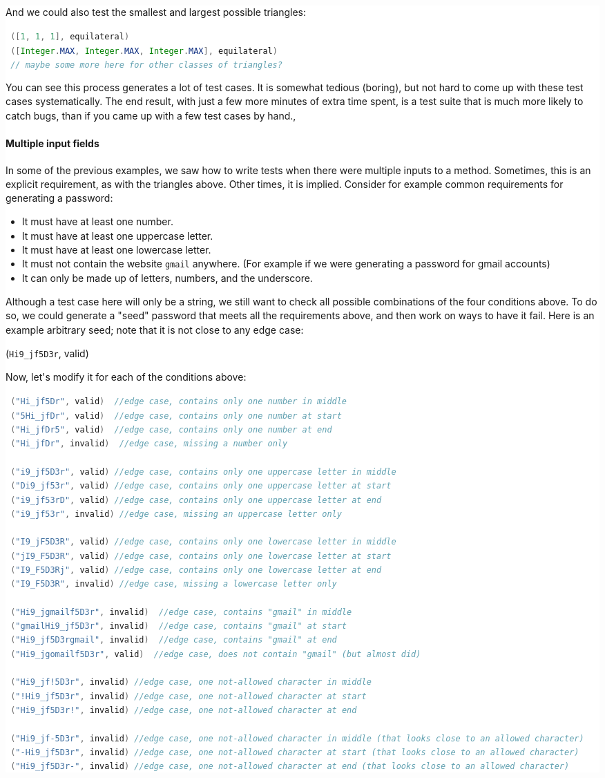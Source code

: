 And we could also test the smallest and largest possible triangles:
```java
 ([1, 1, 1], equilateral)
 ([Integer.MAX, Integer.MAX, Integer.MAX], equilateral)
 // maybe some more here for other classes of triangles?
```

You can see this process generates a lot of test cases. It is somewhat tedious (boring), but not hard to come up with these test cases systematically. The end result, with just a few more minutes of extra time spent, is a test suite that is much more likely to catch bugs, than if you came up with a few test cases by hand.,

#### Multiple input fields

In some of the previous examples, we saw how to write tests when there were multiple inputs to a method. Sometimes, this is an explicit requirement, as with the triangles above. Other times, it is implied. Consider for example common requirements for generating a password:

* It must have at least one number.
* It must have at least one uppercase letter.
* It must have at least one lowercase letter.
* It must not contain the website `gmail` anywhere. (For example if we were generating a password for gmail accounts)
* It can only be made up of letters, numbers, and the underscore.

Although a test case here will only be a string, we still want to check all possible combinations of the four conditions above. To do so, we could generate a "seed" password that meets all the requirements above, and then work on ways to have it fail. Here is an example arbitrary seed; note that it is not close to any edge case:

(`Hi9_jf5D3r`, valid) 

Now, let's modify it for each of the conditions above:
```java
 ("Hi_jf5Dr", valid)  //edge case, contains only one number in middle
 ("5Hi_jfDr", valid)  //edge case, contains only one number at start
 ("Hi_jfDr5", valid)  //edge case, contains only one number at end
 ("Hi_jfDr", invalid)  //edge case, missing a number only

 ("i9_jf5D3r", valid) //edge case, contains only one uppercase letter in middle
 ("Di9_jf53r", valid) //edge case, contains only one uppercase letter at start
 ("i9_jf53rD", valid) //edge case, contains only one uppercase letter at end
 ("i9_jf53r", invalid) //edge case, missing an uppercase letter only

 ("I9_jF5D3R", valid) //edge case, contains only one lowercase letter in middle
 ("jI9_F5D3R", valid) //edge case, contains only one lowercase letter at start
 ("I9_F5D3Rj", valid) //edge case, contains only one lowercase letter at end
 ("I9_F5D3R", invalid) //edge case, missing a lowercase letter only

 ("Hi9_jgmailf5D3r", invalid)  //edge case, contains "gmail" in middle
 ("gmailHi9_jf5D3r", invalid)  //edge case, contains "gmail" at start
 ("Hi9_jf5D3rgmail", invalid)  //edge case, contains "gmail" at end
 ("Hi9_jgomailf5D3r", valid)  //edge case, does not contain "gmail" (but almost did)

 ("Hi9_jf!5D3r", invalid) //edge case, one not-allowed character in middle 
 ("!Hi9_jf5D3r", invalid) //edge case, one not-allowed character at start
 ("Hi9_jf5D3r!", invalid) //edge case, one not-allowed character at end 

 ("Hi9_jf-5D3r", invalid) //edge case, one not-allowed character in middle (that looks close to an allowed character)
 ("-Hi9_jf5D3r", invalid) //edge case, one not-allowed character at start (that looks close to an allowed character)
 ("Hi9_jf5D3r-", invalid) //edge case, one not-allowed character at end (that looks close to an allowed character)
```
